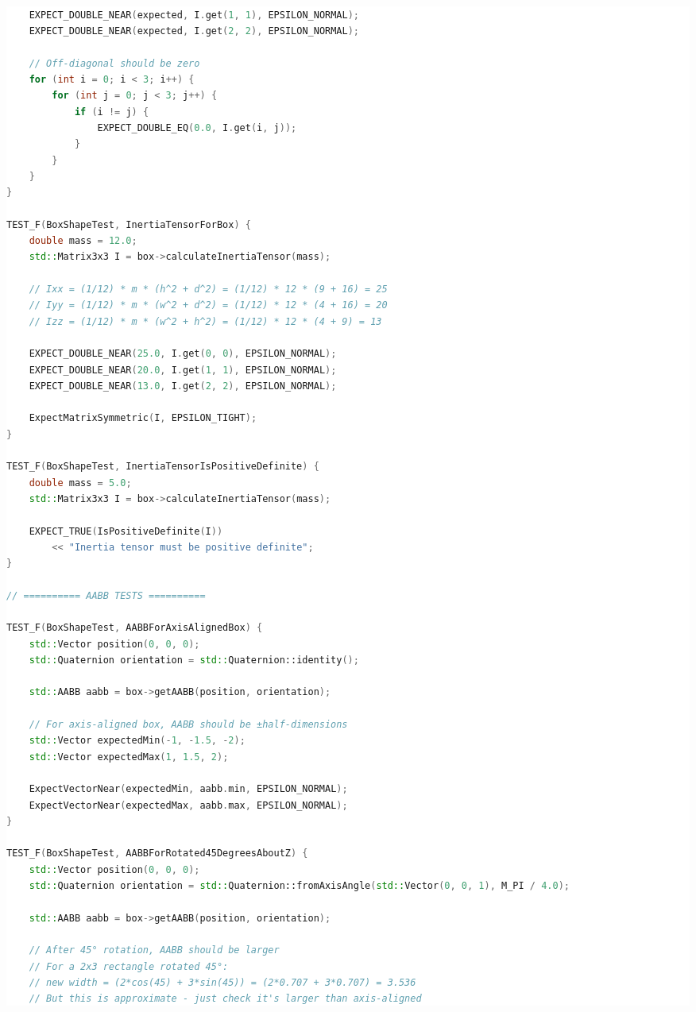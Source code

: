 ```cpp
    EXPECT_DOUBLE_NEAR(expected, I.get(1, 1), EPSILON_NORMAL);
    EXPECT_DOUBLE_NEAR(expected, I.get(2, 2), EPSILON_NORMAL);

    // Off-diagonal should be zero
    for (int i = 0; i < 3; i++) {
        for (int j = 0; j < 3; j++) {
            if (i != j) {
                EXPECT_DOUBLE_EQ(0.0, I.get(i, j));
            }
        }
    }
}

TEST_F(BoxShapeTest, InertiaTensorForBox) {
    double mass = 12.0;
    std::Matrix3x3 I = box->calculateInertiaTensor(mass);

    // Ixx = (1/12) * m * (h^2 + d^2) = (1/12) * 12 * (9 + 16) = 25
    // Iyy = (1/12) * m * (w^2 + d^2) = (1/12) * 12 * (4 + 16) = 20
    // Izz = (1/12) * m * (w^2 + h^2) = (1/12) * 12 * (4 + 9) = 13

    EXPECT_DOUBLE_NEAR(25.0, I.get(0, 0), EPSILON_NORMAL);
    EXPECT_DOUBLE_NEAR(20.0, I.get(1, 1), EPSILON_NORMAL);
    EXPECT_DOUBLE_NEAR(13.0, I.get(2, 2), EPSILON_NORMAL);

    ExpectMatrixSymmetric(I, EPSILON_TIGHT);
}

TEST_F(BoxShapeTest, InertiaTensorIsPositiveDefinite) {
    double mass = 5.0;
    std::Matrix3x3 I = box->calculateInertiaTensor(mass);

    EXPECT_TRUE(IsPositiveDefinite(I))
        << "Inertia tensor must be positive definite";
}

// ========== AABB TESTS ==========

TEST_F(BoxShapeTest, AABBForAxisAlignedBox) {
    std::Vector position(0, 0, 0);
    std::Quaternion orientation = std::Quaternion::identity();

    std::AABB aabb = box->getAABB(position, orientation);

    // For axis-aligned box, AABB should be ±half-dimensions
    std::Vector expectedMin(-1, -1.5, -2);
    std::Vector expectedMax(1, 1.5, 2);

    ExpectVectorNear(expectedMin, aabb.min, EPSILON_NORMAL);
    ExpectVectorNear(expectedMax, aabb.max, EPSILON_NORMAL);
}

TEST_F(BoxShapeTest, AABBForRotated45DegreesAboutZ) {
    std::Vector position(0, 0, 0);
    std::Quaternion orientation = std::Quaternion::fromAxisAngle(std::Vector(0, 0, 1), M_PI / 4.0);

    std::AABB aabb = box->getAABB(position, orientation);

    // After 45° rotation, AABB should be larger
    // For a 2x3 rectangle rotated 45°:
    // new width = (2*cos(45) + 3*sin(45)) = (2*0.707 + 3*0.707) = 3.536
    // But this is approximate - just check it's larger than axis-aligned

```